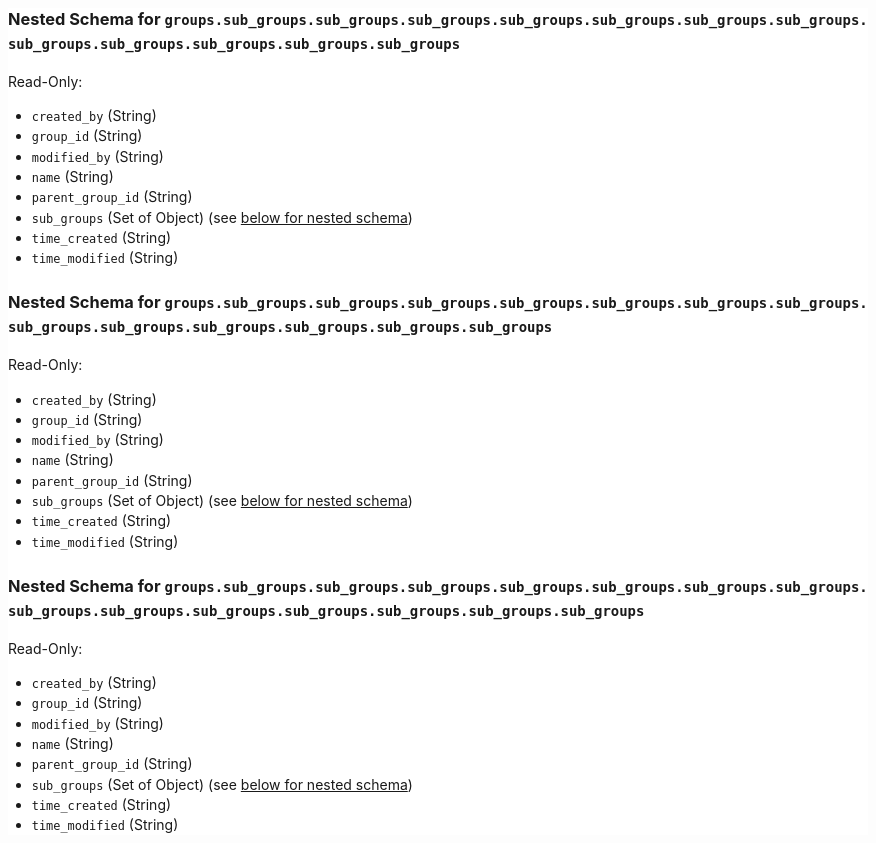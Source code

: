 <a id="nestedobjatt--groups--sub_groups--sub_groups--sub_groups--sub_groups--sub_groups--sub_groups--sub_groups--sub_groups--sub_groups--sub_groups--sub_groups--sub_groups"></a>
### Nested Schema for `groups.sub_groups.sub_groups.sub_groups.sub_groups.sub_groups.sub_groups.sub_groups.sub_groups.sub_groups.sub_groups.sub_groups.sub_groups`

Read-Only:

- `created_by` (String)
- `group_id` (String)
- `modified_by` (String)
- `name` (String)
- `parent_group_id` (String)
- `sub_groups` (Set of Object) (see [below for nested schema](#nestedobjatt--groups--sub_groups--sub_groups--sub_groups--sub_groups--sub_groups--sub_groups--sub_groups--sub_groups--sub_groups--sub_groups--sub_groups--sub_groups--sub_groups))
- `time_created` (String)
- `time_modified` (String)

<a id="nestedobjatt--groups--sub_groups--sub_groups--sub_groups--sub_groups--sub_groups--sub_groups--sub_groups--sub_groups--sub_groups--sub_groups--sub_groups--sub_groups--sub_groups"></a>
### Nested Schema for `groups.sub_groups.sub_groups.sub_groups.sub_groups.sub_groups.sub_groups.sub_groups.sub_groups.sub_groups.sub_groups.sub_groups.sub_groups.sub_groups`

Read-Only:

- `created_by` (String)
- `group_id` (String)
- `modified_by` (String)
- `name` (String)
- `parent_group_id` (String)
- `sub_groups` (Set of Object) (see [below for nested schema](#nestedobjatt--groups--sub_groups--sub_groups--sub_groups--sub_groups--sub_groups--sub_groups--sub_groups--sub_groups--sub_groups--sub_groups--sub_groups--sub_groups--sub_groups--sub_groups))
- `time_created` (String)
- `time_modified` (String)

<a id="nestedobjatt--groups--sub_groups--sub_groups--sub_groups--sub_groups--sub_groups--sub_groups--sub_groups--sub_groups--sub_groups--sub_groups--sub_groups--sub_groups--sub_groups--sub_groups"></a>
### Nested Schema for `groups.sub_groups.sub_groups.sub_groups.sub_groups.sub_groups.sub_groups.sub_groups.sub_groups.sub_groups.sub_groups.sub_groups.sub_groups.sub_groups.sub_groups`

Read-Only:

- `created_by` (String)
- `group_id` (String)
- `modified_by` (String)
- `name` (String)
- `parent_group_id` (String)
- `sub_groups` (Set of Object) (see [below for nested schema](#nestedobjatt--groups--sub_groups--sub_groups--sub_groups--sub_groups--sub_groups--sub_groups--sub_groups--sub_groups--sub_groups--sub_groups--sub_groups--sub_groups--sub_groups--sub_groups--sub_groups))
- `time_created` (String)
- `time_modified` (String)
